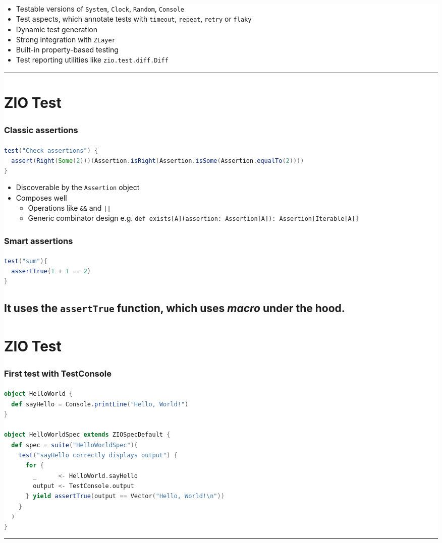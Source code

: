 <v-clicks>

- Testable versions of `System`, `Clock`, `Random`, `Console`
- Test aspects, which annotate tests with `timeout`, `repeat`, `retry` or `flaky`
- Dynamic test generation
- Strong integration with `ZLayer`
- Built-in property-based testing
- Test reporting utilities like `zio.test.diff.Diff`

</v-clicks>

---

# ZIO Test

### Classic assertions

```scala
test("Check assertions") {
  assert(Right(Some(2)))(Assertion.isRight(Assertion.isSome(Assertion.equalTo(2))))
}
```

- Discoverable by the `Assertion` object
- Composes well 
  - Operations like `&&` and `||`
  - Generic combinator design e.g. `def exists[A](assertion: Assertion[A]): Assertion[Iterable[A]]`

### Smart assertions

```scala
test("sum"){
  assertTrue(1 + 1 == 2)
}
```

It uses the `assertTrue` function, which uses _macro_ under the hood.
---

# ZIO Test

### First test with TestConsole

```scala
object HelloWorld {
  def sayHello = Console.printLine("Hello, World!")
}

object HelloWorldSpec extends ZIOSpecDefault {
  def spec = suite("HelloWorldSpec")(
    test("sayHello correctly displays output") {
      for {
        _      <- HelloWorld.sayHello
        output <- TestConsole.output
      } yield assertTrue(output == Vector("Hello, World!\n"))
    }
  )
}
```

---